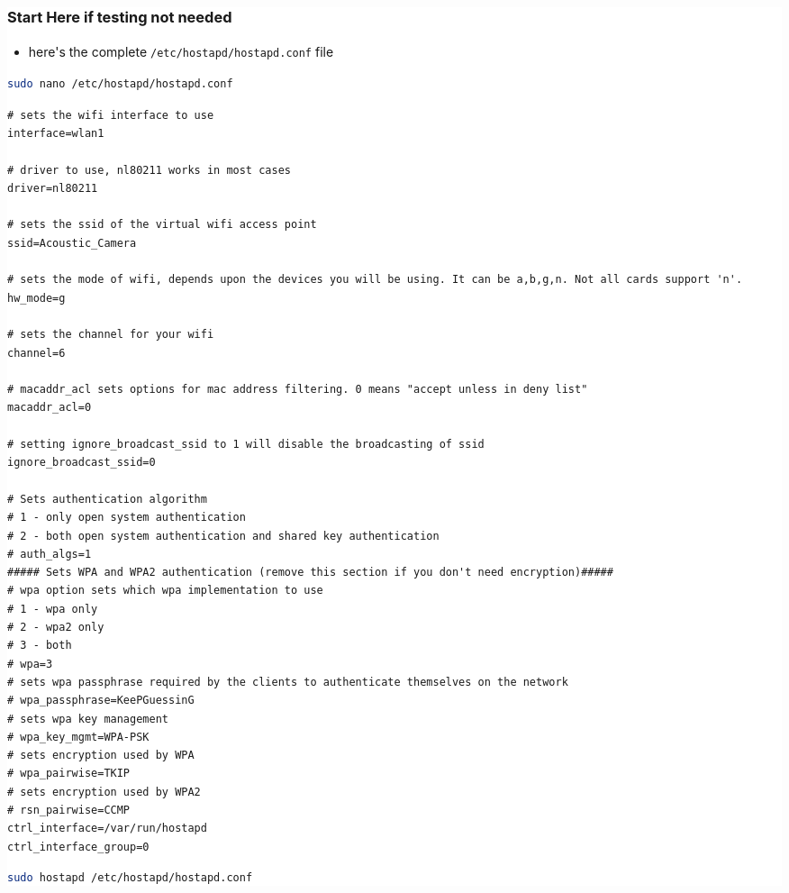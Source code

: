 ### Start Here if testing not needed
- here's the complete ```/etc/hostapd/hostapd.conf``` file
```zsh
sudo nano /etc/hostapd/hostapd.conf
```
~~~
# sets the wifi interface to use
interface=wlan1

# driver to use, nl80211 works in most cases
driver=nl80211

# sets the ssid of the virtual wifi access point
ssid=Acoustic_Camera

# sets the mode of wifi, depends upon the devices you will be using. It can be a,b,g,n. Not all cards support 'n'.
hw_mode=g

# sets the channel for your wifi
channel=6

# macaddr_acl sets options for mac address filtering. 0 means "accept unless in deny list"
macaddr_acl=0

# setting ignore_broadcast_ssid to 1 will disable the broadcasting of ssid
ignore_broadcast_ssid=0

# Sets authentication algorithm
# 1 - only open system authentication
# 2 - both open system authentication and shared key authentication
# auth_algs=1
##### Sets WPA and WPA2 authentication (remove this section if you don't need encryption)#####
# wpa option sets which wpa implementation to use
# 1 - wpa only
# 2 - wpa2 only
# 3 - both
# wpa=3
# sets wpa passphrase required by the clients to authenticate themselves on the network
# wpa_passphrase=KeePGuessinG
# sets wpa key management
# wpa_key_mgmt=WPA-PSK
# sets encryption used by WPA
# wpa_pairwise=TKIP
# sets encryption used by WPA2
# rsn_pairwise=CCMP
ctrl_interface=/var/run/hostapd
ctrl_interface_group=0

~~~

```zsh
sudo hostapd /etc/hostapd/hostapd.conf
```
